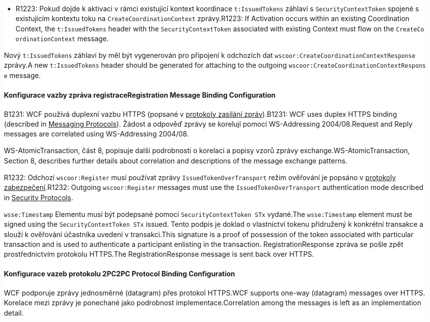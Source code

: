 -   <span data-ttu-id="ed45f-192">R1223: Pokud dojde k aktivaci v rámci existující kontext koordinace `t:IssuedTokens` záhlaví s `SecurityContextToken` spojené s existujícím kontextu toku na `CreateCoordinationContext` zprávy.</span><span class="sxs-lookup"><span data-stu-id="ed45f-192">R1223: If Activation occurs within an existing Coordination Context, the `t:IssuedTokens` header with the `SecurityContextToken` associated with existing Context must flow on the `CreateCoordinationContext` message.</span></span>  
  
 <span data-ttu-id="ed45f-193">Nový `t:IssuedTokens` záhlaví by měl být vygenerován pro připojení k odchozích dat `wscoor:CreateCoordinationContextResponse` zprávy.</span><span class="sxs-lookup"><span data-stu-id="ed45f-193">A new `t:IssuedTokens` header should be generated for attaching to the outgoing `wscoor:CreateCoordinationContextResponse` message.</span></span>  
  
#### <a name="registration-message-binding-configuration"></a><span data-ttu-id="ed45f-194">Konfigurace vazby zpráva registrace</span><span class="sxs-lookup"><span data-stu-id="ed45f-194">Registration Message Binding Configuration</span></span>  
 <span data-ttu-id="ed45f-195">B1231: WCF používá duplexní vazbu HTTPS (popsané v [protokoly zasílání zpráv](../../../../docs/framework/wcf/feature-details/messaging-protocols.md)).</span><span class="sxs-lookup"><span data-stu-id="ed45f-195">B1231: WCF uses duplex HTTPS binding (described in [Messaging Protocols](../../../../docs/framework/wcf/feature-details/messaging-protocols.md)).</span></span> <span data-ttu-id="ed45f-196">Žádost a odpověď zprávy se korelují pomocí WS-Addressing 2004/08.</span><span class="sxs-lookup"><span data-stu-id="ed45f-196">Request and Reply messages are correlated using WS-Addressing 2004/08.</span></span>  
  
 <span data-ttu-id="ed45f-197">WS-AtomicTransaction, část 8, popisuje další podrobnosti o korelaci a popisy vzorů zprávy exchange.</span><span class="sxs-lookup"><span data-stu-id="ed45f-197">WS-AtomicTransaction, Section 8, describes further details about correlation and descriptions of the message exchange patterns.</span></span>  
  
 <span data-ttu-id="ed45f-198">R1232: Odchozí `wscoor:Register` musí používat zprávy `IssuedTokenOverTransport` režim ověřování je popsáno v [protokoly zabezpečení](../../../../docs/framework/wcf/feature-details/security-protocols.md).</span><span class="sxs-lookup"><span data-stu-id="ed45f-198">R1232: Outgoing `wscoor:Register` messages must use the `IssuedTokenOverTransport` authentication mode described in [Security Protocols](../../../../docs/framework/wcf/feature-details/security-protocols.md).</span></span>  
  
 <span data-ttu-id="ed45f-199">`wsse:Timestamp` Elementu musí být podepsané pomocí `SecurityContextToken STx` vydané.</span><span class="sxs-lookup"><span data-stu-id="ed45f-199">The `wsse:Timestamp` element must be signed using the `SecurityContextToken STx` issued.</span></span> <span data-ttu-id="ed45f-200">Tento podpis je doklad o vlastnictví tokenu přidružený k konkrétní transakce a slouží k ověřování účastníka uvedení v transakci.</span><span class="sxs-lookup"><span data-stu-id="ed45f-200">This signature is a proof of possession of the token associated with particular transaction and is used to authenticate a participant enlisting in the transaction.</span></span> <span data-ttu-id="ed45f-201">RegistrationResponse zpráva se pošle zpět prostřednictvím protokolu HTTPS.</span><span class="sxs-lookup"><span data-stu-id="ed45f-201">The RegistrationResponse message is sent back over HTTPS.</span></span>  
  
#### <a name="2pc-protocol-binding-configuration"></a><span data-ttu-id="ed45f-202">Konfigurace vazeb protokolu 2PC</span><span class="sxs-lookup"><span data-stu-id="ed45f-202">2PC Protocol Binding Configuration</span></span>  
 <span data-ttu-id="ed45f-203">WCF podporuje zprávy jednosměrné (datagram) přes protokol HTTPS.</span><span class="sxs-lookup"><span data-stu-id="ed45f-203">WCF supports one-way (datagram) messages over HTTPS.</span></span> <span data-ttu-id="ed45f-204">Korelace mezi zprávy je ponechané jako podrobnost implementace.</span><span class="sxs-lookup"><span data-stu-id="ed45f-204">Correlation among the messages is left as an implementation detail.</span></span>  
  